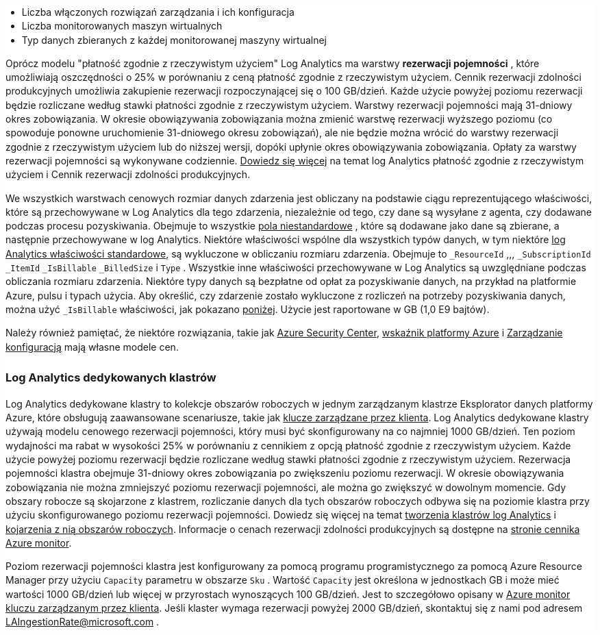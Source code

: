   - Liczba włączonych rozwiązań zarządzania i ich konfiguracja
  - Liczba monitorowanych maszyn wirtualnych
  - Typ danych zbieranych z każdej monitorowanej maszyny wirtualnej 
  
Oprócz modelu "płatność zgodnie z rzeczywistym użyciem" Log Analytics ma warstwy **rezerwacji pojemności** , które umożliwiają oszczędności o 25% w porównaniu z ceną płatność zgodnie z rzeczywistym użyciem. Cennik rezerwacji zdolności produkcyjnych umożliwia zakupienie rezerwacji rozpoczynającej się o 100 GB/dzień. Każde użycie powyżej poziomu rezerwacji będzie rozliczane według stawki płatności zgodnie z rzeczywistym użyciem. Warstwy rezerwacji pojemności mają 31-dniowy okres zobowiązania. W okresie obowiązywania zobowiązania można zmienić warstwę rezerwacji wyższego poziomu (co spowoduje ponowne uruchomienie 31-dniowego okresu zobowiązań), ale nie będzie można wrócić do warstwy rezerwacji zgodnie z rzeczywistym użyciem lub do niższej wersji, dopóki upłynie okres obowiązywania zobowiązania. Opłaty za warstwy rezerwacji pojemności są wykonywane codziennie. [Dowiedz się więcej](https://azure.microsoft.com/pricing/details/monitor/) na temat log Analytics płatność zgodnie z rzeczywistym użyciem i Cennik rezerwacji zdolności produkcyjnych. 

We wszystkich warstwach cenowych rozmiar danych zdarzenia jest obliczany na podstawie ciągu reprezentującego właściwości, które są przechowywane w Log Analytics dla tego zdarzenia, niezależnie od tego, czy dane są wysyłane z agenta, czy dodawane podczas procesu pozyskiwania. Obejmuje to wszystkie [pola niestandardowe](custom-fields.md) , które są dodawane jako dane są zbierane, a następnie przechowywane w log Analytics. Niektóre właściwości wspólne dla wszystkich typów danych, w tym niektóre [log Analytics właściwości standardowe](./log-standard-columns.md), są wykluczone w obliczaniu rozmiaru zdarzenia. Obejmuje to `_ResourceId` ,,, `_SubscriptionId` `_ItemId` `_IsBillable` `_BilledSize` i `Type` . Wszystkie inne właściwości przechowywane w Log Analytics są uwzględniane podczas obliczania rozmiaru zdarzenia. Niektóre typy danych są bezpłatne od opłat za pozyskiwanie danych, na przykład na platformie Azure, pulsu i typach użycia. Aby określić, czy zdarzenie zostało wykluczone z rozliczeń na potrzeby pozyskiwania danych, można użyć `_IsBillable` właściwości, jak pokazano [poniżej](#data-volume-for-specific-events). Użycie jest raportowane w GB (1,0 E9 bajtów). 

Należy również pamiętać, że niektóre rozwiązania, takie jak [Azure Security Center](https://azure.microsoft.com/pricing/details/security-center/), [wskaźnik platformy Azure](https://azure.microsoft.com/pricing/details/azure-sentinel/) i [Zarządzanie konfiguracją](https://azure.microsoft.com/pricing/details/automation/) mają własne modele cen. 

### <a name="log-analytics-dedicated-clusters"></a>Log Analytics dedykowanych klastrów

Log Analytics dedykowane klastry to kolekcje obszarów roboczych w jednym zarządzanym klastrze Eksplorator danych platformy Azure, które obsługują zaawansowane scenariusze, takie jak [klucze zarządzane przez klienta](customer-managed-keys.md).  Log Analytics dedykowane klastry używają modelu cenowego rezerwacji pojemności, który musi być skonfigurowany na co najmniej 1000 GB/dzień. Ten poziom wydajności ma rabat w wysokości 25% w porównaniu z cennikiem z opcją płatność zgodnie z rzeczywistym użyciem. Każde użycie powyżej poziomu rezerwacji będzie rozliczane według stawki płatności zgodnie z rzeczywistym użyciem. Rezerwacja pojemności klastra obejmuje 31-dniowy okres zobowiązania po zwiększeniu poziomu rezerwacji. W okresie obowiązywania zobowiązania nie można zmniejszyć poziomu rezerwacji pojemności, ale można go zwiększyć w dowolnym momencie. Gdy obszary robocze są skojarzone z klastrem, rozliczanie danych dla tych obszarów roboczych odbywa się na poziomie klastra przy użyciu skonfigurowanego poziomu rezerwacji pojemności. Dowiedz się więcej na temat [tworzenia klastrów log Analytics](customer-managed-keys.md#create-cluster) i [kojarzenia z nią obszarów roboczych](customer-managed-keys.md#link-workspace-to-cluster). Informacje o cenach rezerwacji zdolności produkcyjnych są dostępne na [stronie cennika Azure monitor]( https://azure.microsoft.com/pricing/details/monitor/).  

Poziom rezerwacji pojemności klastra jest konfigurowany za pomocą programu programistycznego za pomocą Azure Resource Manager przy użyciu `Capacity` parametru w obszarze `Sku` . Wartość `Capacity` jest określona w jednostkach GB i może mieć wartości 1000 GB/dzień lub więcej w przyrostach wynoszących 100 GB/dzień. Jest to szczegółowo opisany w [Azure monitor kluczu zarządzanym przez klienta](customer-managed-keys.md#create-cluster). Jeśli klaster wymaga rezerwacji powyżej 2000 GB/dzień, skontaktuj się z nami pod adresem [LAIngestionRate@microsoft.com](mailto:LAIngestionRate@microsoft.com) .
